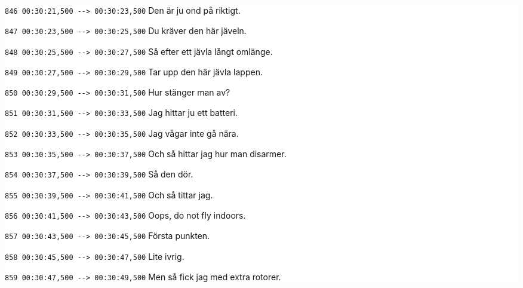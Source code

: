 

`846 00:30:21,500 --> 00:30:23,500`
Den är ju ond på riktigt.



`847 00:30:23,500 --> 00:30:25,500`
Du kräver den här jäveln.



`848 00:30:25,500 --> 00:30:27,500`
Så efter ett jävla långt omlänge.



`849 00:30:27,500 --> 00:30:29,500`
Tar upp den här jävla lappen.



`850 00:30:29,500 --> 00:30:31,500`
Hur stänger man av?



`851 00:30:31,500 --> 00:30:33,500`
Jag hittar ju ett batteri.



`852 00:30:33,500 --> 00:30:35,500`
Jag vågar inte gå nära.



`853 00:30:35,500 --> 00:30:37,500`
Och så hittar jag hur man disarmer.



`854 00:30:37,500 --> 00:30:39,500`
Så den dör.



`855 00:30:39,500 --> 00:30:41,500`
Och så tittar jag.



`856 00:30:41,500 --> 00:30:43,500`
Oops, do not fly indoors.



`857 00:30:43,500 --> 00:30:45,500`
Första punkten.



`858 00:30:45,500 --> 00:30:47,500`
Lite ivrig.



`859 00:30:47,500 --> 00:30:49,500`
Men så fick jag med extra rotorer.
